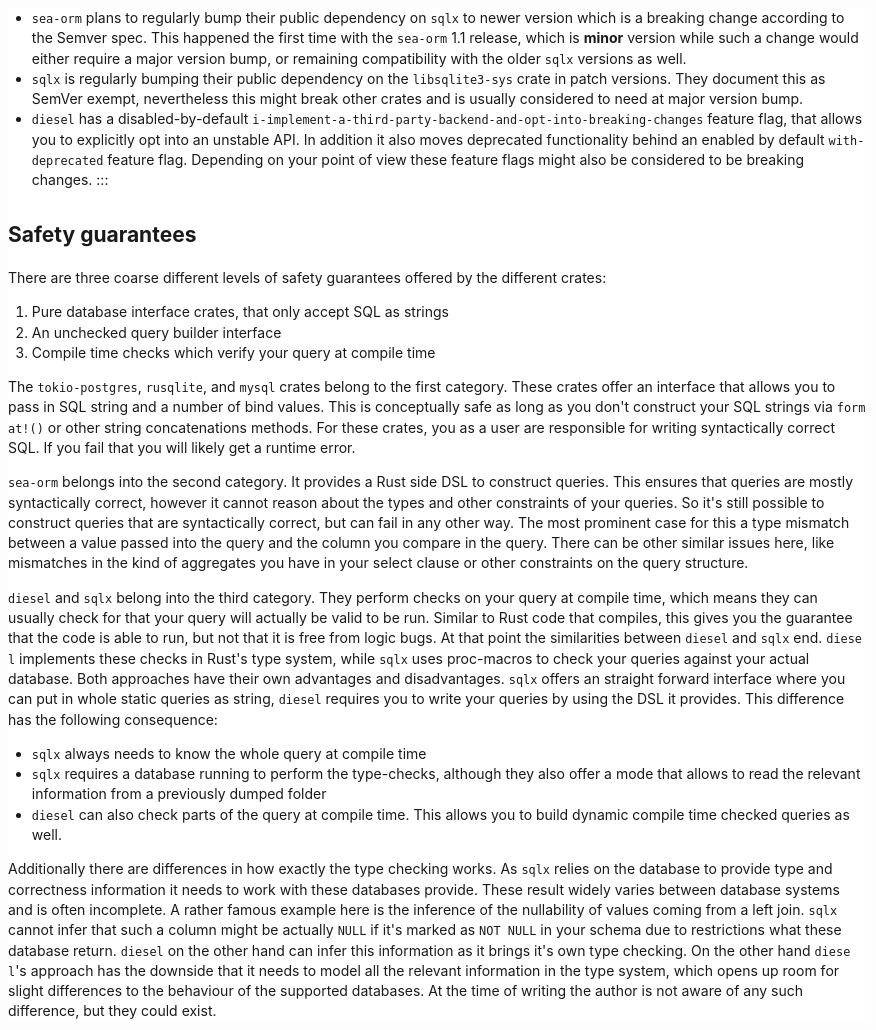* `sea-orm` plans to regularly bump their public dependency on `sqlx` to newer version which is a breaking change according to the Semver spec. This happened the first time with the `sea-orm` 1.1 release, which  is **minor** version while such a change would either require a major version bump, or remaining compatibility with the older `sqlx` versions as well.
* `sqlx` is regularly bumping their public dependency on the `libsqlite3-sys` crate in patch versions. They document this as SemVer exempt, nevertheless this might break other crates and is usually considered to need at major version bump. 
* `diesel` has a disabled-by-default `i-implement-a-third-party-backend-and-opt-into-breaking-changes` feature flag, that allows you to explicitly opt into an unstable API. In addition it also moves deprecated functionality behind an enabled by default `with-deprecated` feature flag. Depending on your point of view these feature flags might also be considered to be breaking changes.
:::

</aside>

## Safety guarantees

There are three coarse different levels of safety guarantees offered by the different crates:

1. Pure database interface crates, that only accept SQL as strings
2. An unchecked query builder interface
3. Compile time checks which verify your query at compile time

The `tokio-postgres`, `rusqlite`, and `mysql` crates belong to the first category. These crates offer an interface that allows you to pass in SQL string and a number of bind values. This is conceptually safe as long as you don't construct your SQL strings via `format!()` or other string concatenations methods. For these crates, you as a user are responsible for writing syntactically correct SQL. If you fail that you will likely get a runtime error.

`sea-orm` belongs into the second category. It provides a Rust side DSL to construct queries. This ensures that queries are mostly syntactically correct, however it cannot reason about the types and other constraints of your queries. So it's still possible to construct queries that are syntactically correct, but can fail in any other way. The most prominent case for this a type mismatch between a value passed into the query and the column you compare in the query. There can be other similar issues here, like mismatches in the kind of aggregates you have in your select clause or other constraints on the query structure.

`diesel` and `sqlx` belong into the third category. They perform checks on your query at compile time, which means they can usually check for that your query will actually be valid to be run. Similar to Rust code that compiles, this gives you the guarantee that the code is able to run, but not that it is free from logic bugs. At that point the similarities between `diesel` and `sqlx` end. `diesel` implements these checks in Rust's type system, while `sqlx` uses proc-macros to check your queries against your actual database. Both approaches have their own advantages and disadvantages. `sqlx` offers an straight forward interface where you can put in whole static queries as string, `diesel` requires you to write your queries by using the DSL it provides. This difference has the following consequence:

* `sqlx` always needs to know the whole query at compile time
* `sqlx` requires a database running to perform the type-checks, although they also offer a mode that allows to read the relevant information from a previously dumped folder
* `diesel` can also check parts of the query at compile time. This allows you to build dynamic compile time checked queries as well.

Additionally there are differences in how exactly the type checking works. As `sqlx` relies on the database to provide type and correctness information it needs to work with these databases provide. These result widely varies between database systems and is often incomplete. A rather famous example here is the inference of the nullability of values coming from a left join. `sqlx` cannot infer that such a column might be actually `NULL` if it's marked as `NOT NULL` in your schema due to restrictions what these database return. `diesel` on the other hand can infer this information as it brings it's own type checking. On the other hand `diesel`'s approach has the downside that it needs to model all the relevant information in the type system, which opens up room for slight differences to the behaviour of the supported databases. At the time of writing the author is not aware of any such difference, but they could exist.
